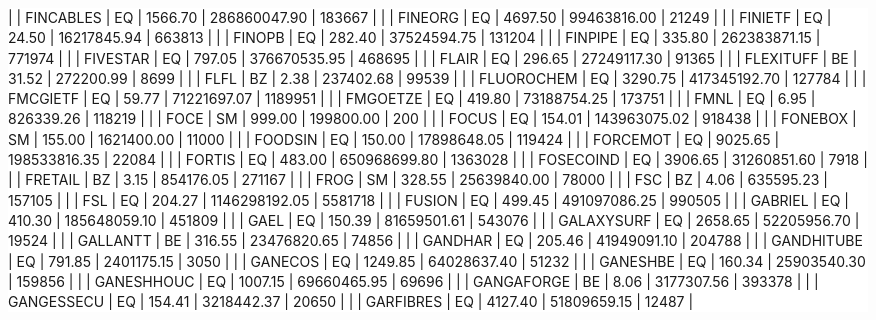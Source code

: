 |  | FINCABLES | EQ | 1566.70 | 286860047.90 | 183667 |
|  | FINEORG | EQ | 4697.50 | 99463816.00 | 21249 |
|  | FINIETF | EQ | 24.50 | 16217845.94 | 663813 |
|  | FINOPB | EQ | 282.40 | 37524594.75 | 131204 |
|  | FINPIPE | EQ | 335.80 | 262383871.15 | 771974 |
|  | FIVESTAR | EQ | 797.05 | 376670535.95 | 468695 |
|  | FLAIR | EQ | 296.65 | 27249117.30 | 91365 |
|  | FLEXITUFF | BE | 31.52 | 272200.99 | 8699 |
|  | FLFL | BZ | 2.38 | 237402.68 | 99539 |
|  | FLUOROCHEM | EQ | 3290.75 | 417345192.70 | 127784 |
|  | FMCGIETF | EQ | 59.77 | 71221697.07 | 1189951 |
|  | FMGOETZE | EQ | 419.80 | 73188754.25 | 173751 |
|  | FMNL | EQ | 6.95 | 826339.26 | 118219 |
|  | FOCE | SM | 999.00 | 199800.00 | 200 |
|  | FOCUS | EQ | 154.01 | 143963075.02 | 918438 |
|  | FONEBOX | SM | 155.00 | 1621400.00 | 11000 |
|  | FOODSIN | EQ | 150.00 | 17898648.05 | 119424 |
|  | FORCEMOT | EQ | 9025.65 | 198533816.35 | 22084 |
|  | FORTIS | EQ | 483.00 | 650968699.80 | 1363028 |
|  | FOSECOIND | EQ | 3906.65 | 31260851.60 | 7918 |
|  | FRETAIL | BZ | 3.15 | 854176.05 | 271167 |
|  | FROG | SM | 328.55 | 25639840.00 | 78000 |
|  | FSC | BZ | 4.06 | 635595.23 | 157105 |
|  | FSL | EQ | 204.27 | 1146298192.05 | 5581718 |
|  | FUSION | EQ | 499.45 | 491097086.25 | 990505 |
|  | GABRIEL | EQ | 410.30 | 185648059.10 | 451809 |
|  | GAEL | EQ | 150.39 | 81659501.61 | 543076 |
|  | GALAXYSURF | EQ | 2658.65 | 52205956.70 | 19524 |
|  | GALLANTT | BE | 316.55 | 23476820.65 | 74856 |
|  | GANDHAR | EQ | 205.46 | 41949091.10 | 204788 |
|  | GANDHITUBE | EQ | 791.85 | 2401175.15 | 3050 |
|  | GANECOS | EQ | 1249.85 | 64028637.40 | 51232 |
|  | GANESHBE | EQ | 160.34 | 25903540.30 | 159856 |
|  | GANESHHOUC | EQ | 1007.15 | 69660465.95 | 69696 |
|  | GANGAFORGE | BE | 8.06 | 3177307.56 | 393378 |
|  | GANGESSECU | EQ | 154.41 | 3218442.37 | 20650 |
|  | GARFIBRES | EQ | 4127.40 | 51809659.15 | 12487 |